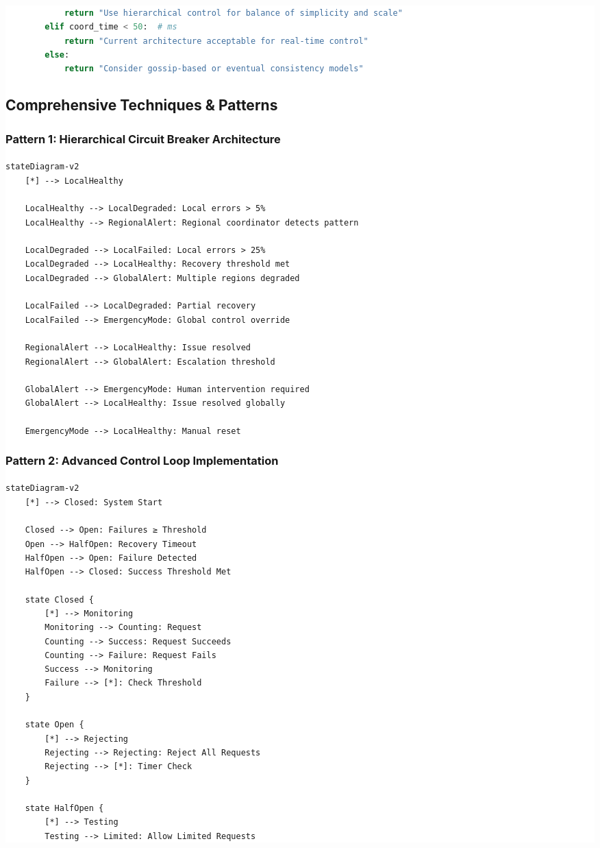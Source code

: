 ```python
            return "Use hierarchical control for balance of simplicity and scale"
        elif coord_time < 50:  # ms
            return "Current architecture acceptable for real-time control"
        else:
            return "Consider gossip-based or eventual consistency models"
```

## Comprehensive Techniques & Patterns

### Pattern 1: Hierarchical Circuit Breaker Architecture

```mermaid
stateDiagram-v2
    [*] --> LocalHealthy
    
    LocalHealthy --> LocalDegraded: Local errors > 5%
    LocalHealthy --> RegionalAlert: Regional coordinator detects pattern
    
    LocalDegraded --> LocalFailed: Local errors > 25%
    LocalDegraded --> LocalHealthy: Recovery threshold met
    LocalDegraded --> GlobalAlert: Multiple regions degraded
    
    LocalFailed --> LocalDegraded: Partial recovery
    LocalFailed --> EmergencyMode: Global control override
    
    RegionalAlert --> LocalHealthy: Issue resolved
    RegionalAlert --> GlobalAlert: Escalation threshold
    
    GlobalAlert --> EmergencyMode: Human intervention required
    GlobalAlert --> LocalHealthy: Issue resolved globally
    
    EmergencyMode --> LocalHealthy: Manual reset
```

### Pattern 2: Advanced Control Loop Implementation

```mermaid
stateDiagram-v2
    [*] --> Closed: System Start
    
    Closed --> Open: Failures ≥ Threshold
    Open --> HalfOpen: Recovery Timeout
    HalfOpen --> Open: Failure Detected
    HalfOpen --> Closed: Success Threshold Met
    
    state Closed {
        [*] --> Monitoring
        Monitoring --> Counting: Request
        Counting --> Success: Request Succeeds
        Counting --> Failure: Request Fails
        Success --> Monitoring
        Failure --> [*]: Check Threshold
    }
    
    state Open {
        [*] --> Rejecting
        Rejecting --> Rejecting: Reject All Requests
        Rejecting --> [*]: Timer Check
    }
    
    state HalfOpen {
        [*] --> Testing
        Testing --> Limited: Allow Limited Requests
```